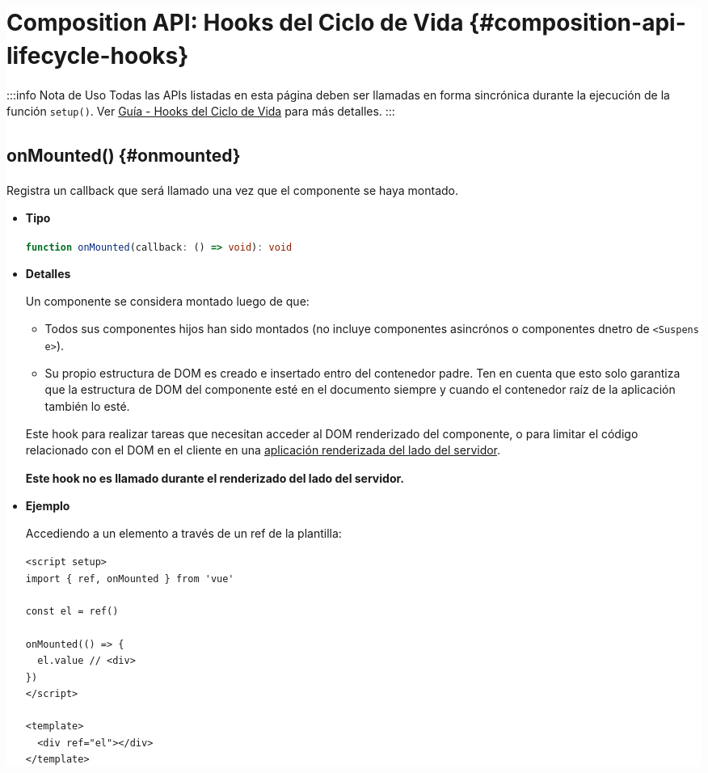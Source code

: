 # Composition API: Hooks del Ciclo de Vida {#composition-api-lifecycle-hooks}

:::info Nota de Uso
Todas las APIs listadas en esta página deben ser llamadas en forma sincrónica durante la ejecución de la función `setup()`. Ver [Guía - Hooks del Ciclo de Vida](/guide/essentials/lifecycle.html) para más detalles.
:::

## onMounted() {#onmounted}

Registra un callback que será llamado una vez que el componente se haya montado.

- **Tipo**

  ```ts
  function onMounted(callback: () => void): void
  ```

- **Detalles**

  Un componente se considera montado luego de que:

  - Todos sus componentes hijos han sido montados (no incluye componentes asincrónos o componentes dnetro de `<Suspense>`).

  - Su propio estructura de DOM es creado e insertado entro del contenedor padre. Ten en cuenta que esto solo garantiza que la estructura de DOM del componente esté en el documento siempre y cuando el contenedor raíz de la aplicación también lo esté.

  Este hook para realizar tareas que necesitan acceder al DOM renderizado del componente, o para limitar el código relacionado con el DOM en el cliente en una [aplicación renderizada del lado del servidor](/guide/scaling-up/ssr.html).

  **Este hook no es llamado durante el renderizado del lado del servidor.**

- **Ejemplo**

  Accediendo a un elemento a través de un ref de la plantilla:

  ```vue
  <script setup>
  import { ref, onMounted } from 'vue'

  const el = ref()

  onMounted(() => {
    el.value // <div>
  })
  </script>

  <template>
    <div ref="el"></div>
  </template>
  ```
